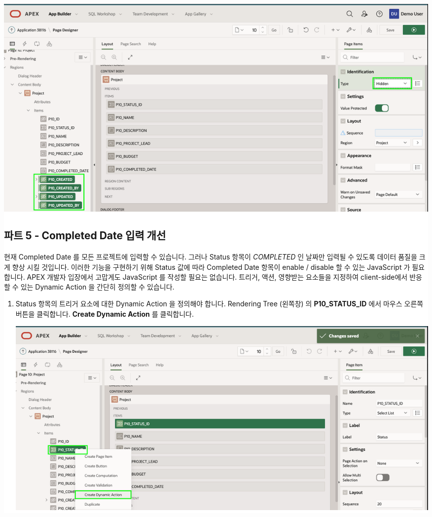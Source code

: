    ![](images/set-hidden.png)



## **파트 5** - Completed Date 입력 개선

현재 Completed Date 를 모든 프로젝트에 입력할 수 있습니다. 그러나 Status 항목이 *COMPLETED* 인 날짜만 입력될 수 있도록 데이터 품질을 크게 향상 시킬 것입니다. 이러한 기능을 구현하기 위해 Status 값에 따라 Completed Date 항목이 enable / disable 할 수 있는 JavaScript 가 필요합니다. APEX 개발자 입장에서 고맙게도 JavaScript 를 작성할 필요는 없습니다. 트리거, 액션, 영향받는 요소들을 지정하여 client-side에서 반응할 수 있는 Dynamic Action 을 간단히 정의할 수 있습니다. 

1. Status 항목의 트리거 요소에 대한 Dynamic Action 을 정의해야 합니다.
   Rendering Tree (왼쪽창) 의 **P10_STATUS_ID** 에서 마우스 오른쪽 버튼을 클릭합니다.
   **Create Dynamic Action** 를 클릭합니다.

   ![](images/go-da.png)
